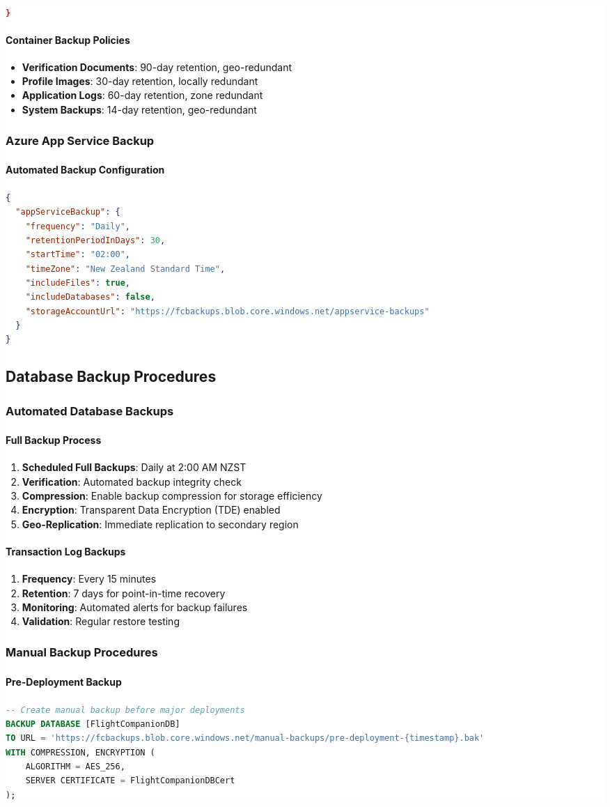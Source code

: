 ```json
}
```

#### Container Backup Policies
- **Verification Documents**: 90-day retention, geo-redundant
- **Profile Images**: 30-day retention, locally redundant
- **Application Logs**: 60-day retention, zone redundant
- **System Backups**: 14-day retention, geo-redundant

### Azure App Service Backup

#### Automated Backup Configuration
```json
{
  "appServiceBackup": {
    "frequency": "Daily",
    "retentionPeriodInDays": 30,
    "startTime": "02:00",
    "timeZone": "New Zealand Standard Time",
    "includeFiles": true,
    "includeDatabases": false,
    "storageAccountUrl": "https://fcbackups.blob.core.windows.net/appservice-backups"
  }
}
```

## Database Backup Procedures

### Automated Database Backups

#### Full Backup Process
1. **Scheduled Full Backups**: Daily at 2:00 AM NZST
2. **Verification**: Automated backup integrity check
3. **Compression**: Enable backup compression for storage efficiency
4. **Encryption**: Transparent Data Encryption (TDE) enabled
5. **Geo-Replication**: Immediate replication to secondary region

#### Transaction Log Backups
1. **Frequency**: Every 15 minutes
2. **Retention**: 7 days for point-in-time recovery
3. **Monitoring**: Automated alerts for backup failures
4. **Validation**: Regular restore testing

### Manual Backup Procedures

#### Pre-Deployment Backup
```sql
-- Create manual backup before major deployments
BACKUP DATABASE [FlightCompanionDB] 
TO URL = 'https://fcbackups.blob.core.windows.net/manual-backups/pre-deployment-{timestamp}.bak'
WITH COMPRESSION, ENCRYPTION (
    ALGORITHM = AES_256,
    SERVER CERTIFICATE = FlightCompanionDBCert
);
```
